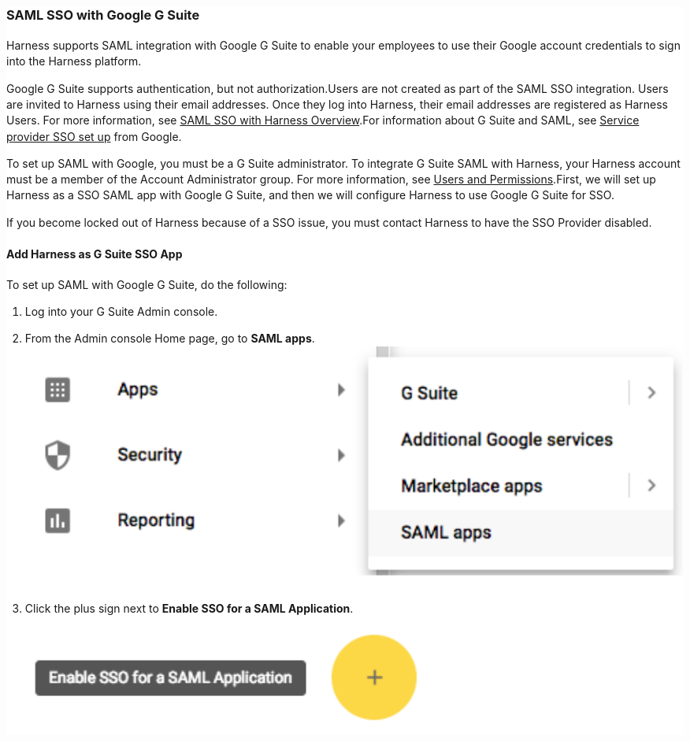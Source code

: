 
### SAML SSO with Google G Suite

Harness supports SAML integration with Google G Suite to enable your employees to use their Google account credentials to sign into the Harness platform.

Google G Suite supports authentication, but not authorization.Users are not created as part of the SAML SSO integration. Users are invited to Harness using their email addresses. Once they log into Harness, their email addresses are registered as Harness Users. For more information, see [SAML SSO with Harness Overview](#saml_sso_with_harness_overview).For information about G Suite and SAML, see [Service provider SSO set up](https://support.google.com/a/answer/6349809?hl=en&ref_topic=6348126) from Google.

To set up SAML with Google, you must be a G Suite administrator. To integrate G Suite SAML with Harness, your Harness account must be a member of the Account Administrator group. For more information, see [Users and Permissions](users-and-permissions.md).First, we will set up Harness as a SSO SAML app with Google G Suite, and then we will configure Harness to use Google G Suite for SSO.

If you become locked out of Harness because of a SSO issue, you must contact Harness to have the SSO Provider disabled.

#### Add Harness as G Suite SSO App

To set up SAML with Google G Suite, do the following:

1. Log into your G Suite Admin console.
2. From the Admin console Home page, go to **SAML apps**.![](./static/single-sign-on-sso-with-saml-55.png)

3. Click the plus sign next to **Enable SSO for a SAML Application**.![](./static/single-sign-on-sso-with-saml-56.png)
